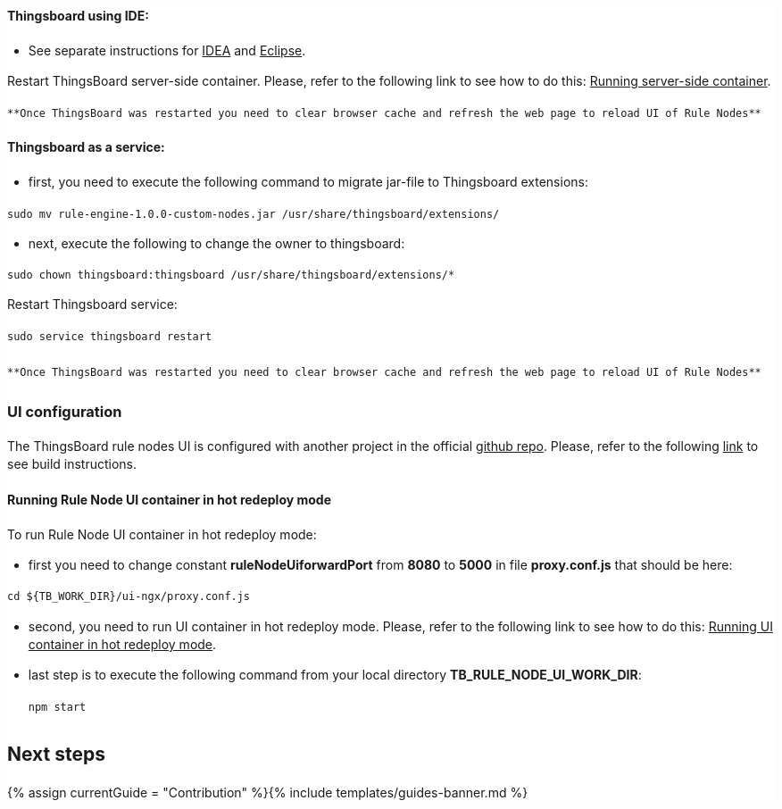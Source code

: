 #### Thingsboard using IDE:

 - See separate instructions for [IDEA](https://www.jetbrains.com/help/idea/library.html#add-library-to-module-dependencies) and [Eclipse](https://help.eclipse.org/luna/index.jsp?topic=%2Forg.eclipse.jst.j2ee.doc.user%2Ftopics%2Ftjimpapp.html).
 
Restart ThingsBoard server-side container. Please, refer to the following link to see how to do this: [Running server-side container](/docs/user-guide/contribution/how-to-contribute/#running-server-side-container). 
 
```
**Once ThingsBoard was restarted you need to clear browser cache and refresh the web page to reload UI of Rule Nodes**
``` 
 
#### Thingsboard as a service:
 
 - first, you need to execute the following command to migrate jar-file to Thingsboard extensions:
   
```
sudo mv rule-engine-1.0.0-custom-nodes.jar /usr/share/thingsboard/extensions/
```

 - next, execute the following to change the owner to thingsboard:

```
sudo chown thingsboard:thingsboard /usr/share/thingsboard/extensions/*
```

Restart Thingsboard service:

```
sudo service thingsboard restart

**Once ThingsBoard was restarted you need to clear browser cache and refresh the web page to reload UI of Rule Nodes**
```
  
### UI configuration

The ThingsBoard rule nodes UI is configured with another project in the official [github repo](https://github.com/thingsboard/rule-node-examples-ui-ngx). Please, refer to the following [link](https://github.com/thingsboard/rule-node-examples-ui-ngx#rule-node-examples-ui-ngx) to see build instructions.

#### Running Rule Node UI container in hot redeploy mode

To run Rule Node UI container in hot redeploy mode:

 - first you need to change constant **ruleNodeUiforwardPort** from **8080** to **5000** in file **proxy.conf.js** that should be here:
    
```
cd ${TB_WORK_DIR}/ui-ngx/proxy.conf.js
```
    
 - second, you need to run UI container in hot redeploy mode. Please, refer to the following link to see how to do this: [Running UI container in hot redeploy mode](/docs/user-guide/contribution/how-to-contribute/#running-ui-container-in-hot-redeploy-mode).   
    
 - last step is to execute the following command from your local directory **TB_RULE_NODE_UI_WORK_DIR**:
    
    ```
    npm start
    ```

## Next steps
 
 {% assign currentGuide = "Contribution" %}{% include templates/guides-banner.md %}
